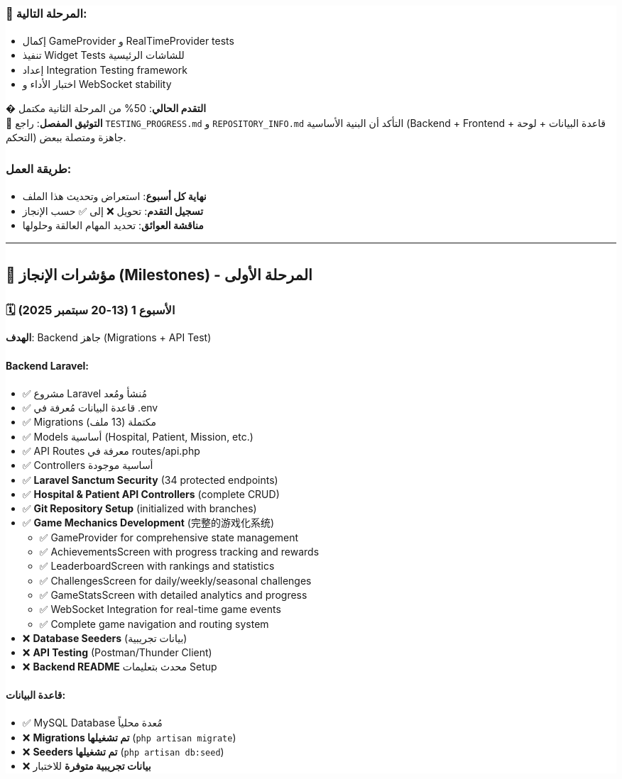 ### 🎯 **المرحلة التالية:**
- إكمال GameProvider و RealTimeProvider tests
- تنفيذ Widget Tests للشاشات الرئيسية
- إعداد Integration Testing framework
- اختبار الأداء و WebSocket stability

� **التقدم الحالي**: 50% من المرحلة الثانية مكتمل  
📄 **التوثيق المفصل**: راجع `TESTING_PROGRESS.md` و `REPOSITORY_INFO.md`
التأكد أن البنية الأساسية (Backend + Frontend + قاعدة البيانات + لوحة التحكم) جاهزة ومتصلة ببعض.

### طريقة العمل:
- **نهاية كل أسبوع**: استعراض وتحديث هذا الملف
- **تسجيل التقدم**: تحويل ❌ إلى ✅ حسب الإنجاز
- **مناقشة العوائق**: تحديد المهام العالقة وحلولها

---

## 📅 **مؤشرات الإنجاز (Milestones) - المرحلة الأولى**

### 🗓️ **الأسبوع 1** (13-20 سبتمبر 2025)
**الهدف**: Backend جاهز (Migrations + API Test)

#### Backend Laravel:
- ✅ مشروع Laravel مُنشأ ومُعد
- ✅ قاعدة البيانات مُعرفة في .env
- ✅ Migrations مكتملة (13 ملف)
- ✅ Models أساسية (Hospital, Patient, Mission, etc.)
- ✅ API Routes معرفة في routes/api.php
- ✅ Controllers أساسية موجودة
- ✅ **Laravel Sanctum Security** (34 protected endpoints)
- ✅ **Hospital & Patient API Controllers** (complete CRUD)
- ✅ **Git Repository Setup** (initialized with branches)
- ✅ **Game Mechanics Development** (完整的游戏化系统)
  - ✅ GameProvider for comprehensive state management
  - ✅ AchievementsScreen with progress tracking and rewards
  - ✅ LeaderboardScreen with rankings and statistics
  - ✅ ChallengesScreen for daily/weekly/seasonal challenges
  - ✅ GameStatsScreen with detailed analytics and progress
  - ✅ WebSocket Integration for real-time game events
  - ✅ Complete game navigation and routing system
- ❌ **Database Seeders** (بيانات تجريبية)
- ❌ **API Testing** (Postman/Thunder Client)
- ❌ **Backend README** محدث بتعليمات Setup

#### قاعدة البيانات:
- ✅ MySQL Database مُعدة محلياً
- ❌ **Migrations تم تشغيلها** (`php artisan migrate`)
- ❌ **Seeders تم تشغيلها** (`php artisan db:seed`)
- ❌ **بيانات تجريبية متوفرة** للاختبار
